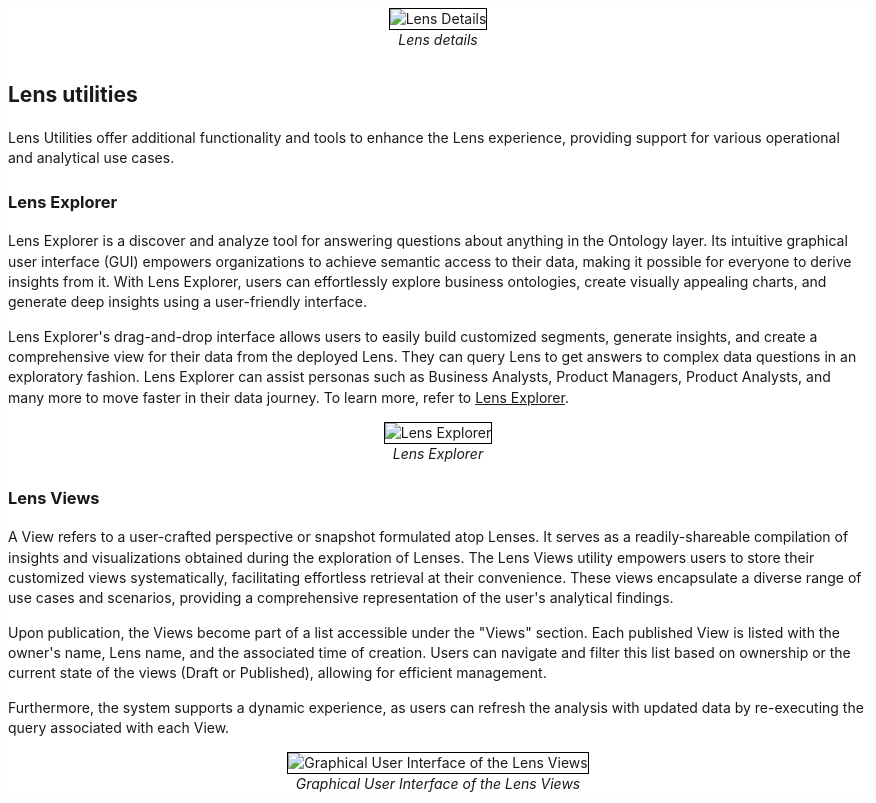 <center>
  <div style="text-align: center;">
    <img src="/interfaces/lens/lens_details.png" alt="Lens Details" style="width:46rem; border:1px solid black;">
    <figcaption><i>Lens details</i></figcaption>
  </div>
</center>


## Lens utilities

Lens Utilities offer additional functionality and tools to enhance the Lens experience, providing support for various operational and analytical use cases.

### **Lens Explorer**

Lens Explorer is a discover and analyze tool for answering questions about anything in the Ontology layer. Its intuitive graphical user interface (GUI) empowers organizations to achieve semantic access to their data, making it possible for everyone to derive insights from it. With Lens Explorer, users can effortlessly explore business ontologies, create visually appealing charts, and generate deep insights using a user-friendly interface.

Lens Explorer's drag-and-drop interface allows users to easily build customized segments, generate insights, and create a comprehensive view for their data from the deployed Lens. They can query Lens to get answers to complex data questions in an exploratory fashion. Lens Explorer can assist personas such as Business Analysts, Product Managers, Product Analysts, and many more to move faster in their data journey. To learn more, refer to [Lens Explorer](/interfaces/lens/lens_explorer/).

<center>
  <div style="text-align: center;">
    <img src="/interfaces/lens/lens_details_explorer.png" alt="Lens Explorer" style="width:46rem; border:1px solid black;">
    <figcaption><i>Lens Explorer</i></figcaption>
  </div>
</center>


### **Lens Views** 

A View refers to a user-crafted perspective or snapshot formulated atop Lenses. It serves as a readily-shareable compilation of insights and visualizations obtained during the exploration of Lenses.  The Lens Views utility empowers users to store their customized views systematically, facilitating effortless retrieval at their convenience. These views encapsulate a diverse range of use cases and scenarios, providing a comprehensive representation of the user's analytical findings.

Upon publication, the Views become part of a list accessible under the "Views" section. Each published View is listed with the owner's name, Lens name, and the associated time of creation. Users can navigate and filter this list based on ownership or the current state of the views (Draft or Published), allowing for efficient management.

Furthermore, the system supports a dynamic experience, as users can refresh the analysis with updated data by re-executing the query associated with each View. 

<center>
  <div style="text-align: center;">
    <img src="/interfaces/lens/lens_ecosystem/lens_views.png" alt="Graphical User Interface of the Lens Views" style="width:46rem; border:1px solid black;">
    <figcaption><i>Graphical User Interface of the Lens Views</i></figcaption>
  </div>
</center>
